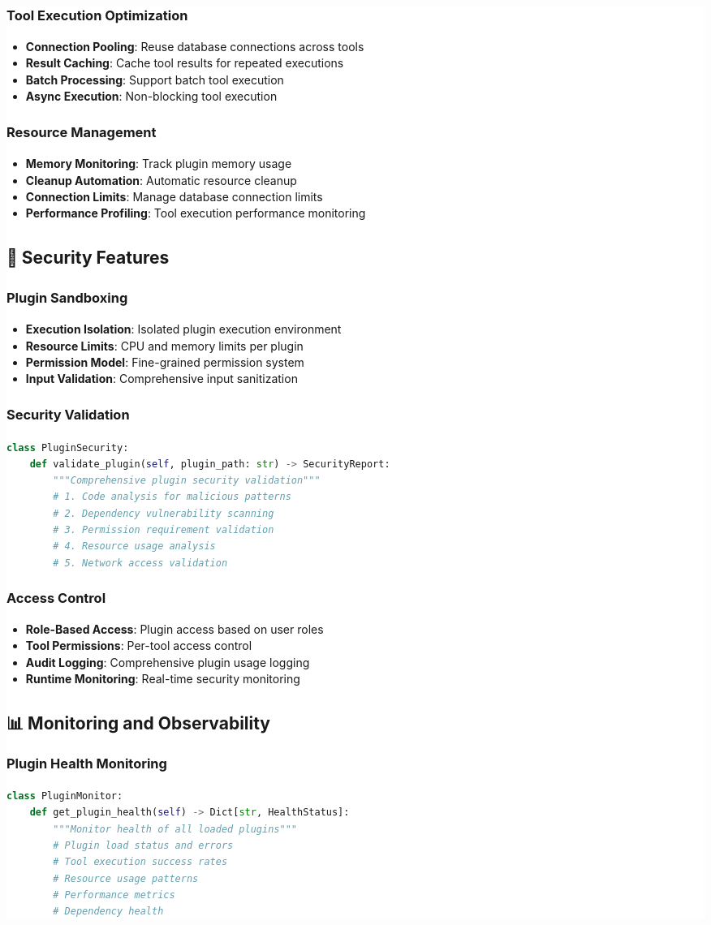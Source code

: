 ### **Tool Execution Optimization**
- **Connection Pooling**: Reuse database connections across tools
- **Result Caching**: Cache tool results for repeated executions
- **Batch Processing**: Support batch tool execution
- **Async Execution**: Non-blocking tool execution

### **Resource Management**
- **Memory Monitoring**: Track plugin memory usage
- **Cleanup Automation**: Automatic resource cleanup
- **Connection Limits**: Manage database connection limits
- **Performance Profiling**: Tool execution performance monitoring

## 🔐 **Security Features**

### **Plugin Sandboxing**
- **Execution Isolation**: Isolated plugin execution environment
- **Resource Limits**: CPU and memory limits per plugin
- **Permission Model**: Fine-grained permission system
- **Input Validation**: Comprehensive input sanitization

### **Security Validation**
```python
class PluginSecurity:
    def validate_plugin(self, plugin_path: str) -> SecurityReport:
        """Comprehensive plugin security validation"""
        # 1. Code analysis for malicious patterns
        # 2. Dependency vulnerability scanning
        # 3. Permission requirement validation
        # 4. Resource usage analysis
        # 5. Network access validation
```

### **Access Control**
- **Role-Based Access**: Plugin access based on user roles
- **Tool Permissions**: Per-tool access control
- **Audit Logging**: Comprehensive plugin usage logging
- **Runtime Monitoring**: Real-time security monitoring

## 📊 **Monitoring and Observability**

### **Plugin Health Monitoring**
```python
class PluginMonitor:
    def get_plugin_health(self) -> Dict[str, HealthStatus]:
        """Monitor health of all loaded plugins"""
        # Plugin load status and errors
        # Tool execution success rates
        # Resource usage patterns
        # Performance metrics
        # Dependency health
```
